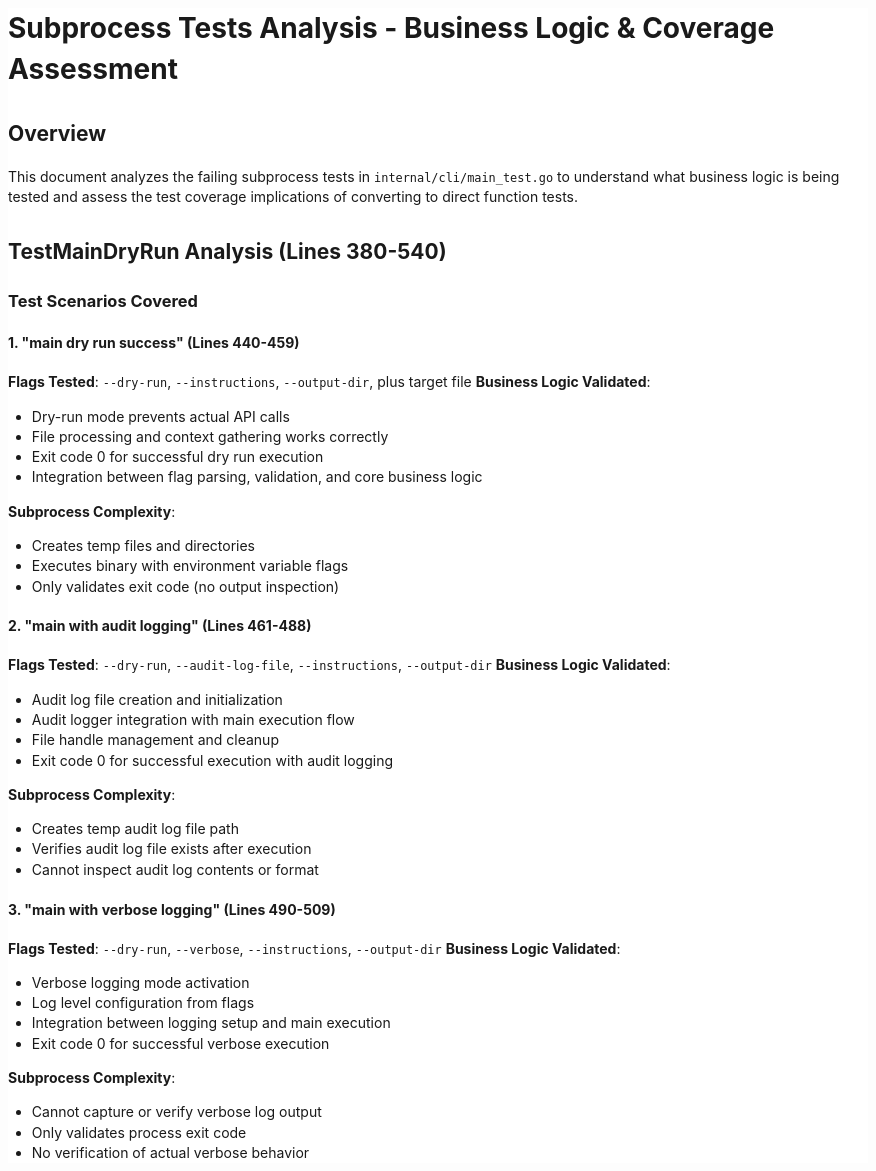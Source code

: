 # Subprocess Tests Analysis - Business Logic & Coverage Assessment

## Overview

This document analyzes the failing subprocess tests in `internal/cli/main_test.go` to understand what business logic is being tested and assess the test coverage implications of converting to direct function tests.

## TestMainDryRun Analysis (Lines 380-540)

### Test Scenarios Covered

#### 1. "main dry run success" (Lines 440-459)
**Flags Tested**: `--dry-run`, `--instructions`, `--output-dir`, plus target file
**Business Logic Validated**:
- Dry-run mode prevents actual API calls
- File processing and context gathering works correctly
- Exit code 0 for successful dry run execution
- Integration between flag parsing, validation, and core business logic

**Subprocess Complexity**:
- Creates temp files and directories
- Executes binary with environment variable flags
- Only validates exit code (no output inspection)

#### 2. "main with audit logging" (Lines 461-488)
**Flags Tested**: `--dry-run`, `--audit-log-file`, `--instructions`, `--output-dir`
**Business Logic Validated**:
- Audit log file creation and initialization
- Audit logger integration with main execution flow
- File handle management and cleanup
- Exit code 0 for successful execution with audit logging

**Subprocess Complexity**:
- Creates temp audit log file path
- Verifies audit log file exists after execution
- Cannot inspect audit log contents or format

#### 3. "main with verbose logging" (Lines 490-509)
**Flags Tested**: `--dry-run`, `--verbose`, `--instructions`, `--output-dir`
**Business Logic Validated**:
- Verbose logging mode activation
- Log level configuration from flags
- Integration between logging setup and main execution
- Exit code 0 for successful verbose execution

**Subprocess Complexity**:
- Cannot capture or verify verbose log output
- Only validates process exit code
- No verification of actual verbose behavior
